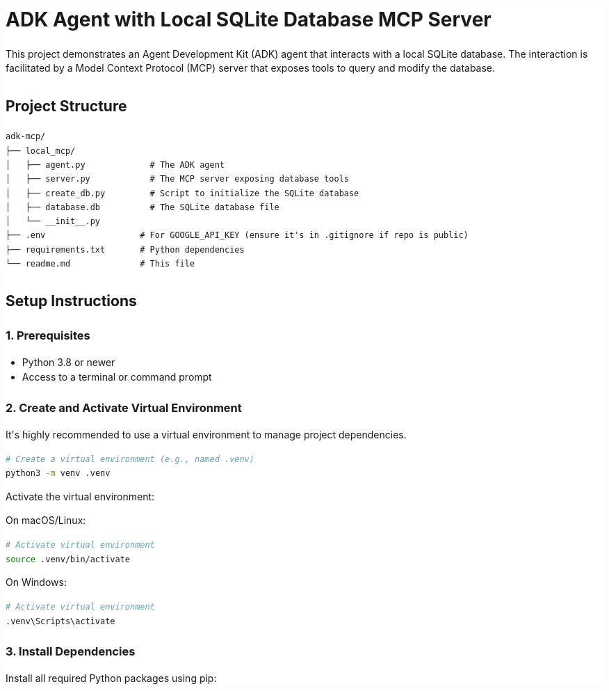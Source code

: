 # ADK Agent with Local SQLite Database MCP Server

This project demonstrates an Agent Development Kit (ADK) agent that interacts with a local SQLite database. The interaction is facilitated by a Model Context Protocol (MCP) server that exposes tools to query and modify the database.

## Project Structure

```
adk-mcp/
├── local_mcp/
│   ├── agent.py             # The ADK agent
│   ├── server.py            # The MCP server exposing database tools
│   ├── create_db.py         # Script to initialize the SQLite database
│   ├── database.db          # The SQLite database file
│   └── __init__.py
├── .env                   # For GOOGLE_API_KEY (ensure it's in .gitignore if repo is public)
├── requirements.txt       # Python dependencies
└── readme.md              # This file
```

## Setup Instructions

### 1. Prerequisites
- Python 3.8 or newer
- Access to a terminal or command prompt

### 2. Create and Activate Virtual Environment

It's highly recommended to use a virtual environment to manage project dependencies.

```bash
# Create a virtual environment (e.g., named .venv)
python3 -m venv .venv
```

Activate the virtual environment:

On macOS/Linux:
```bash
# Activate virtual environment
source .venv/bin/activate
```

On Windows:
```bash
# Activate virtual environment
.venv\Scripts\activate
```

### 3. Install Dependencies

Install all required Python packages using pip:
